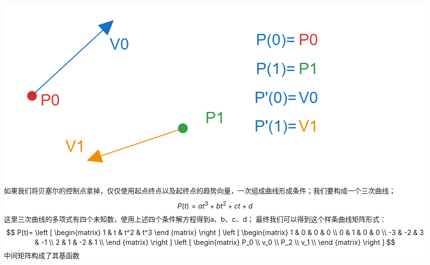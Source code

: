 ![image-20231001135220326](images/image-20231001135220326.png)

如果我们将贝塞尔的控制点拿掉，仅仅使用起点终点以及起终点的趋势向量，一次组成曲线形成条件；我们要构成一个三次曲线；
$$
P(t)=at^3+bt^2+ct+d
$$
这里三次曲线的多项式有四个未知数，使用上述四个条件解方程得到a、b、c、d；
最终我们可以得到这个样条曲线矩阵形式：
$$
P(t)=
\left [ \begin{matrix}
1 & t & t^2 & t^3   
\end  {matrix} \right ] 
\left [ \begin{matrix}
1 	& 0 	& 0 	& 0   \\ 
0 	& 1 	& 0 	& 0   \\ 
-3 	& -2 	& 3 	& -1  \\ 
2 	& 1 	& -2 	& 1   \\ 
\end  {matrix} \right ] 
\left [ \begin{matrix}
P_0     \\ 
v_0     \\ 
P_2     \\ 
v_1     \\ 
\end  {matrix} \right ]
$$
中间矩阵构成了其基函数
